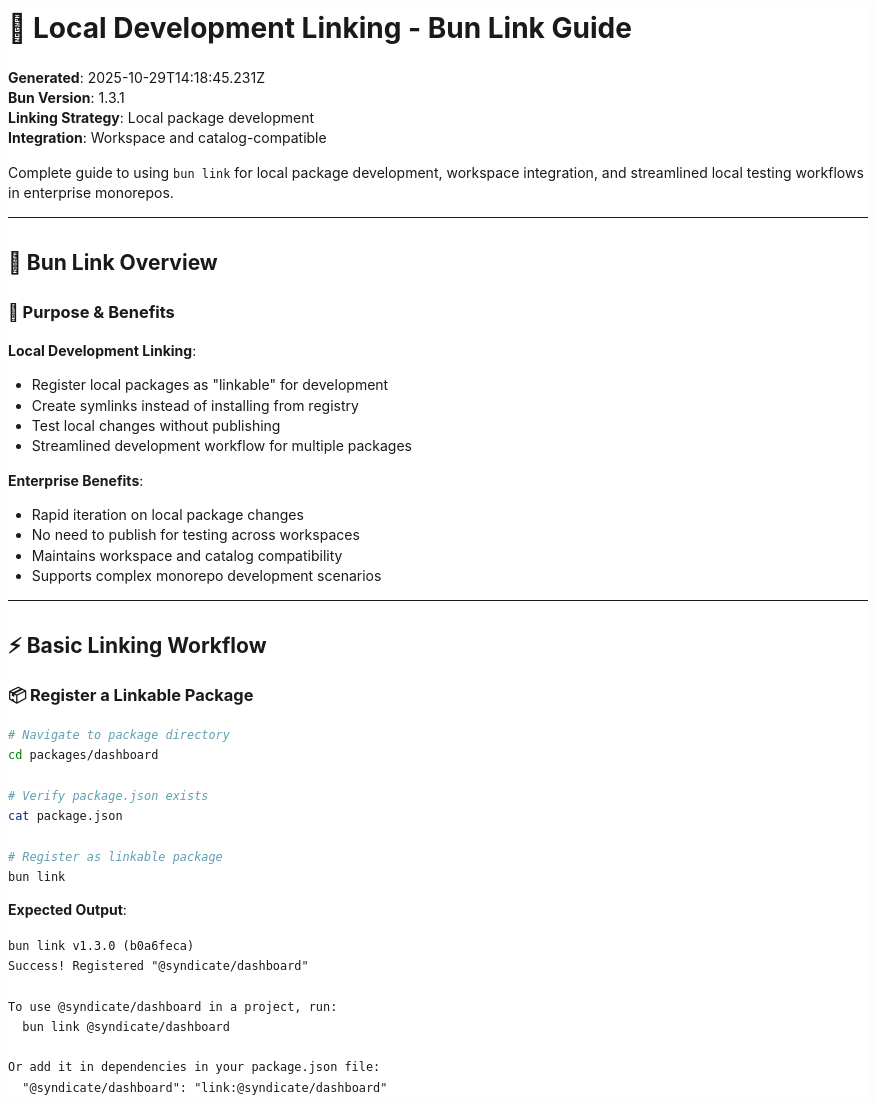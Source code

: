 # 🔗 Local Development Linking - Bun Link Guide

**Generated**: 2025-10-29T14:18:45.231Z  
**Bun Version**: 1.3.1  
**Linking Strategy**: Local package development  
**Integration**: Workspace and catalog-compatible

Complete guide to using `bun link` for local package development, workspace integration, and streamlined local testing workflows in enterprise monorepos.

---

## 🔗 **Bun Link Overview**

### **🎯 Purpose & Benefits**

**Local Development Linking**:
- Register local packages as "linkable" for development
- Create symlinks instead of installing from registry
- Test local changes without publishing
- Streamlined development workflow for multiple packages

**Enterprise Benefits**:
- Rapid iteration on local package changes
- No need to publish for testing across workspaces
- Maintains workspace and catalog compatibility
- Supports complex monorepo development scenarios

---

## ⚡ **Basic Linking Workflow**

### **📦 Register a Linkable Package**

```bash
# Navigate to package directory
cd packages/dashboard

# Verify package.json exists
cat package.json

# Register as linkable package
bun link
```

**Expected Output**:
```txt
bun link v1.3.0 (b0a6feca)
Success! Registered "@syndicate/dashboard"

To use @syndicate/dashboard in a project, run:
  bun link @syndicate/dashboard

Or add it in dependencies in your package.json file:
  "@syndicate/dashboard": "link:@syndicate/dashboard"
```
